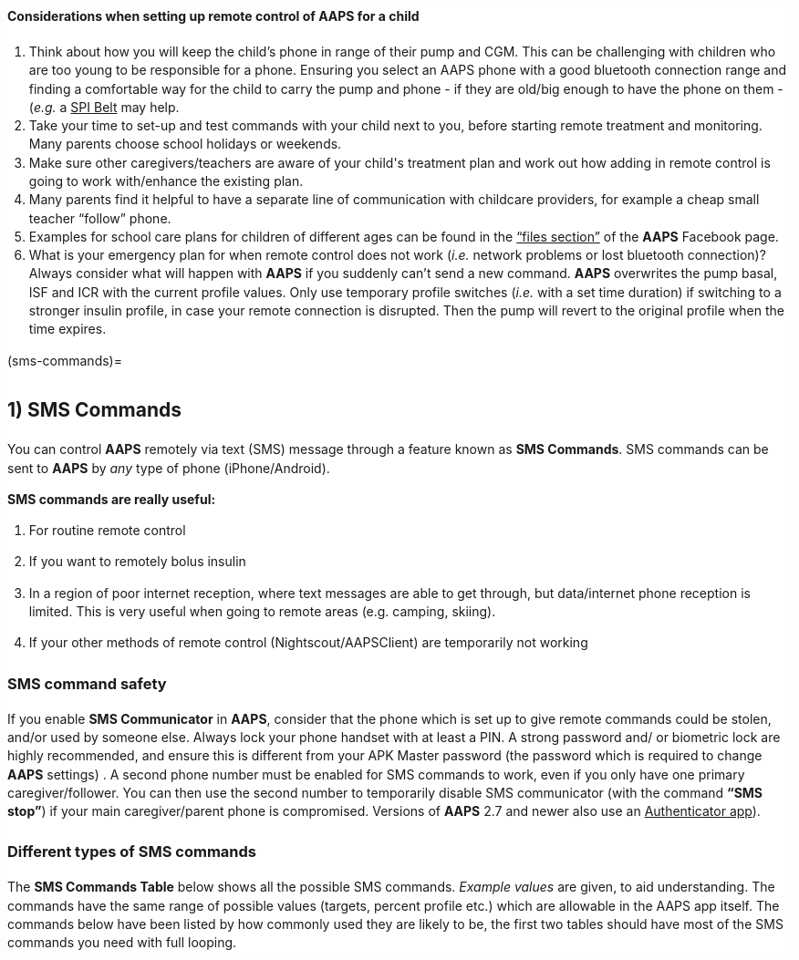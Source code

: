 #### Considerations when setting up remote control of **AAPS** for a child

1.  Think about how you will keep the child’s phone in range of their pump and CGM. This can be challenging with children who are too young to be responsible for a phone. Ensuring you select an AAPS phone with a good bluetooth connection range and finding a comfortable way for the child to carry the pump and phone - if they are old/big enough to have the phone on them -  (_e.g._ a [SPI Belt](https://spibelt.com/collections/kids-belts) may help.
2.  Take your time to set-up and test commands with your child next to you, before starting remote treatment and monitoring. Many parents choose school holidays or weekends.
3.  Make sure other caregivers/teachers are aware of your child's treatment plan and work out how adding in remote control is going to work with/enhance the existing plan.
4.  Many parents find it helpful to have a separate line of communication with childcare providers, for example a cheap small teacher “follow” phone.
5.  Examples for school care plans for children of different ages can be found in the [“files section”](https://www.facebook.com/groups/AndroidAPSUsers/files/) of the **AAPS** Facebook page.
6.  What is your emergency plan for when remote control does not work (_i.e._ network problems or lost bluetooth connection)?  Always consider what will happen with **AAPS** if you suddenly can’t send a new command. **AAPS** overwrites the pump basal, ISF and ICR with the current profile values. Only use temporary profile switches (_i.e._ with a set time duration) if switching to a stronger insulin profile, in case your remote connection is disrupted. Then the pump will revert to the original profile when the time expires.

(sms-commands)=
## 1) SMS Commands

You can control **AAPS** remotely via text (SMS) message through a feature known as **SMS Commands**. SMS commands can be sent to **AAPS**  by _any_ type of phone (iPhone/Android).

**SMS commands are really useful:**
1. For routine remote control

2. If you want to remotely bolus insulin

3. In a region of poor internet reception, where text messages are able to get through, but data/internet phone reception is limited. This is very useful when going to remote areas (e.g. camping, skiing).

4. If your other methods of remote control (Nightscout/AAPSClient) are temporarily not working

### SMS command safety
If you enable **SMS Communicator** in **AAPS**, consider that the phone which is set up to give remote commands could be stolen, and/or used by someone else. Always lock your phone handset with at least a PIN. A strong password and/ or biometric lock are highly recommended, and ensure this is different from your APK Master password (the password which is required to change **AAPS** settings) . A second phone number must be enabled for SMS commands to work, even if you only have one primary caregiver/follower. You can then use the second number to temporarily disable SMS communicator (with the command **“SMS stop”**) if your main caregiver/parent phone is compromised. Versions of **AAPS** 2.7 and newer also use an [Authenticator app](authentication-or-not)).

### Different types of SMS commands
The **SMS Commands Table** below shows all the possible SMS commands. _Example values_ are given, to aid understanding. The commands have the same range of possible values (targets, percent profile etc.) which are allowable in the AAPS app itself. The commands below have been listed by how commonly used they are likely to be, the first two tables should have most of the SMS commands you need with full looping.
